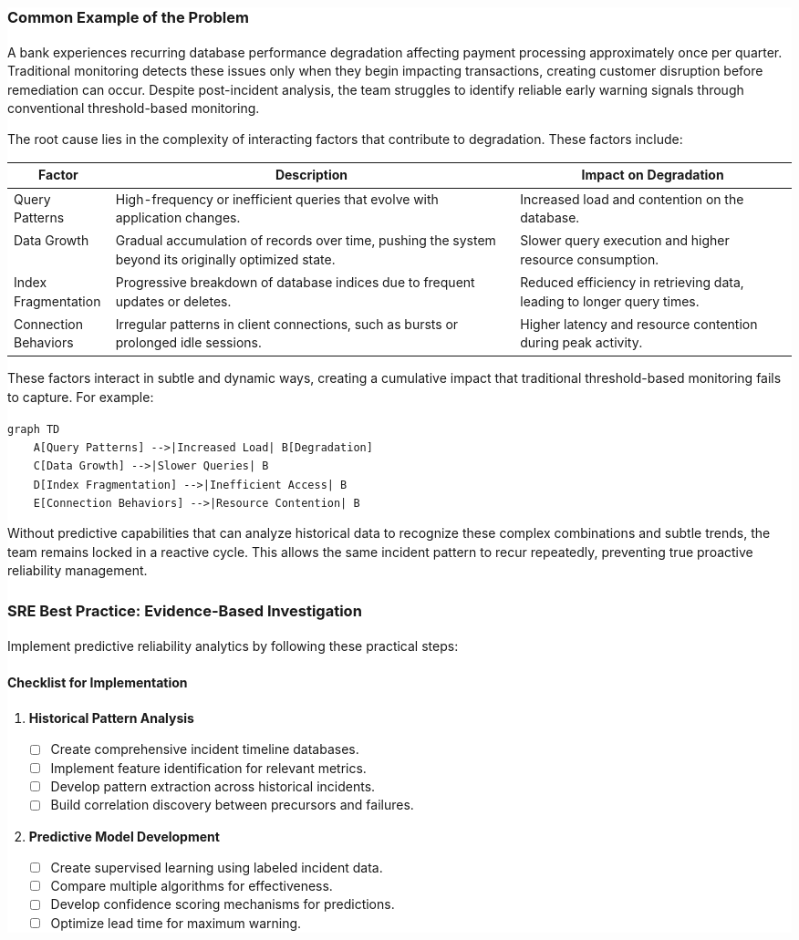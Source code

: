 ### Common Example of the Problem

A bank experiences recurring database performance degradation affecting payment processing approximately once per quarter. Traditional monitoring detects these issues only when they begin impacting transactions, creating customer disruption before remediation can occur. Despite post-incident analysis, the team struggles to identify reliable early warning signals through conventional threshold-based monitoring.

The root cause lies in the complexity of interacting factors that contribute to degradation. These factors include:

| **Factor** | **Description** | **Impact on Degradation** |
| -------------------- | ---------------------------------------------------------------------------------------------------- | --------------------------------------------------------------------- |
| Query Patterns | High-frequency or inefficient queries that evolve with application changes. | Increased load and contention on the database. |
| Data Growth | Gradual accumulation of records over time, pushing the system beyond its originally optimized state. | Slower query execution and higher resource consumption. |
| Index Fragmentation | Progressive breakdown of database indices due to frequent updates or deletes. | Reduced efficiency in retrieving data, leading to longer query times. |
| Connection Behaviors | Irregular patterns in client connections, such as bursts or prolonged idle sessions. | Higher latency and resource contention during peak activity. |

These factors interact in subtle and dynamic ways, creating a cumulative impact that traditional threshold-based monitoring fails to capture. For example:

```mermaid
graph TD
    A[Query Patterns] -->|Increased Load| B[Degradation]
    C[Data Growth] -->|Slower Queries| B
    D[Index Fragmentation] -->|Inefficient Access| B
    E[Connection Behaviors] -->|Resource Contention| B
```

Without predictive capabilities that can analyze historical data to recognize these complex combinations and subtle trends, the team remains locked in a reactive cycle. This allows the same incident pattern to recur repeatedly, preventing true proactive reliability management.

### SRE Best Practice: Evidence-Based Investigation

Implement predictive reliability analytics by following these practical steps:

#### Checklist for Implementation

1. **Historical Pattern Analysis**

   - [ ] Create comprehensive incident timeline databases.
   - [ ] Implement feature identification for relevant metrics.
   - [ ] Develop pattern extraction across historical incidents.
   - [ ] Build correlation discovery between precursors and failures.

2. **Predictive Model Development**

   - [ ] Create supervised learning using labeled incident data.
   - [ ] Compare multiple algorithms for effectiveness.
   - [ ] Develop confidence scoring mechanisms for predictions.
   - [ ] Optimize lead time for maximum warning.
